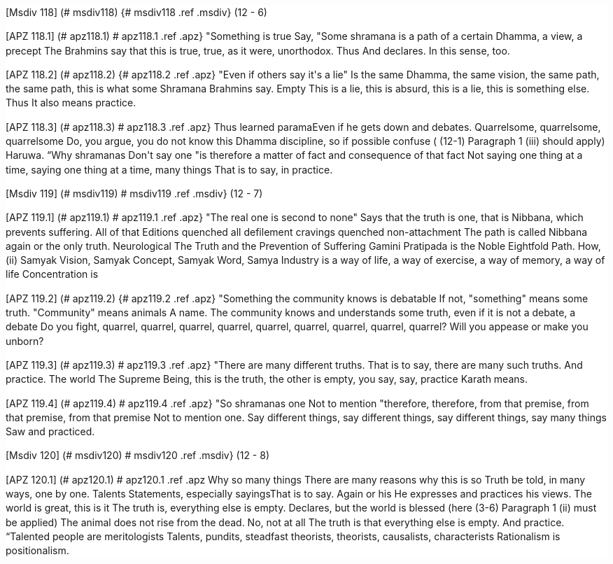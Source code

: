 [Msdiv 118] (# msdiv118) {# msdiv118 .ref .msdiv} (12 - 6)

[APZ 118.1] (# apz118.1) # apz118.1 .ref .apz} "Something is true
Say, "Some shramana is a path of a certain Dhamma, a view, a precept
The Brahmins say that this is true, true, as it were, unorthodox. Thus
And declares. In this sense, too.

[APZ 118.2] (# apz118.2) {# apz118.2 .ref .apz} "Even if others say it's a lie"
Is the same Dhamma, the same vision, the same path, the same path, this is what some Shramana Brahmins say.
Empty This is a lie, this is absurd, this is a lie, this is something else. Thus
It also means practice.

[APZ 118.3] (# apz118.3) # apz118.3 .ref .apz}
Thus learned paramaEven if he gets down and debates. Quarrelsome, quarrelsome, quarrelsome
Do, you argue, you do not know this Dhamma discipline, so if possible confuse (
(12-1) Paragraph 1 (iii) should apply) Haruwa. “Why shramanas
Don't say one "is therefore a matter of fact and consequence of that fact
Not saying one thing at a time, saying one thing at a time, many things
That is to say, in practice.

[Msdiv 119] (# msdiv119) # msdiv119 .ref .msdiv} (12 - 7)

[APZ 119.1] (# apz119.1) # apz119.1 .ref .apz} "The real one is second to none"
Says that the truth is one, that is Nibbana, which prevents suffering. All of that
Editions quenched all defilement cravings quenched non-attachment
The path is called Nibbana again or the only truth. Neurological
The Truth and the Prevention of Suffering Gamini Pratipada is the Noble Eightfold Path.
How, (ii) Samyak Vision, Samyak Concept, Samyak Word, Samya
Industry is a way of life, a way of exercise, a way of memory, a way of life
Concentration is

[APZ 119.2] (# apz119.2) {# apz119.2 .ref .apz} "Something the community knows is debatable
If not, "something" means some truth. "Community" means animals
A name. The community knows and understands some truth, even if it is not a debate, a debate
Do you fight, quarrel, quarrel, quarrel, quarrel, quarrel, quarrel, quarrel, quarrel, quarrel?
Will you appease or make you unborn?

[APZ 119.3] (# apz119.3) # apz119.3 .ref .apz} "There are many different truths.
That is to say, there are many such truths. And practice. The world
The Supreme Being, this is the truth, the other is empty, you say, say, practice
Karath means.

[APZ 119.4] (# apz119.4) # apz119.4 .ref .apz} "So shramanas one
Not to mention "therefore, therefore, from that premise, from that premise, from that premise
Not to mention one. Say different things, say different things, say different things, say many things
Saw and practiced.

[Msdiv 120] (# msdiv120) # msdiv120 .ref .msdiv} (12 - 8)

[APZ 120.1] (# apz120.1) # apz120.1 .ref .apz Why so many things
There are many reasons why this is so
Truth be told, in many ways, one by one. Talents
Statements, especially sayingsThat is to say. Again or his
He expresses and practices his views. The world is great, this is it
The truth is, everything else is empty. Declares, but the world is blessed (here (3-6)
Paragraph 1 (ii) must be applied) The animal does not rise from the dead. No, not at all
The truth is that everything else is empty. And practice. “Talented people are meritologists
Talents, pundits, steadfast theorists, theorists, causalists, characterists
Rationalism is positionalism.
